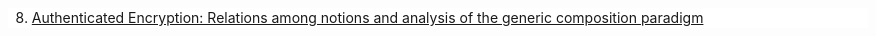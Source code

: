 8. [Authenticated Encryption: Relations among notions
and analysis of the generic composition paradigm](http://cseweb.ucsd.edu/~mihir/papers/oem.pdf)

